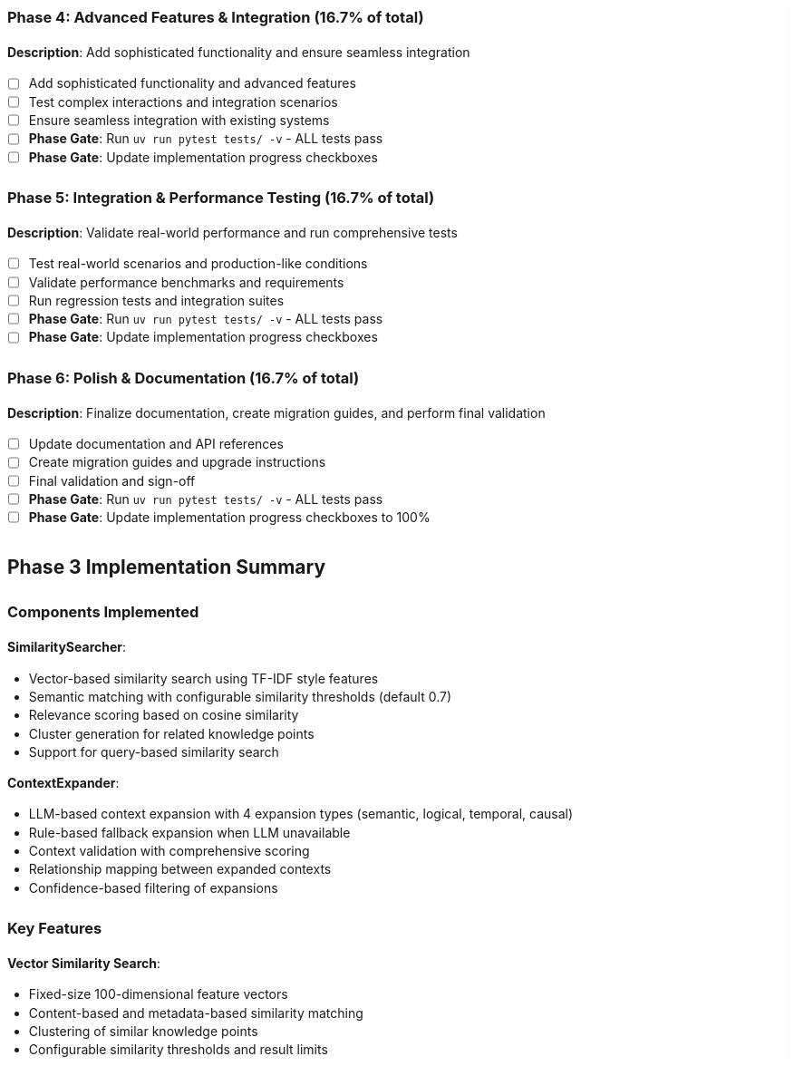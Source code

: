 ### Phase 4: Advanced Features & Integration (16.7% of total)
**Description**: Add sophisticated functionality and ensure seamless integration
- [ ] Add sophisticated functionality and advanced features
- [ ] Test complex interactions and integration scenarios
- [ ] Ensure seamless integration with existing systems
- [ ] **Phase Gate**: Run `uv run pytest tests/ -v` - ALL tests pass
- [ ] **Phase Gate**: Update implementation progress checkboxes

### Phase 5: Integration & Performance Testing (16.7% of total)
**Description**: Validate real-world performance and run comprehensive tests
- [ ] Test real-world scenarios and production-like conditions
- [ ] Validate performance benchmarks and requirements
- [ ] Run regression tests and integration suites
- [ ] **Phase Gate**: Run `uv run pytest tests/ -v` - ALL tests pass
- [ ] **Phase Gate**: Update implementation progress checkboxes

### Phase 6: Polish & Documentation (16.7% of total)
**Description**: Finalize documentation, create migration guides, and perform final validation
- [ ] Update documentation and API references
- [ ] Create migration guides and upgrade instructions
- [ ] Final validation and sign-off
- [ ] **Phase Gate**: Run `uv run pytest tests/ -v` - ALL tests pass
- [ ] **Phase Gate**: Update implementation progress checkboxes to 100%

## Phase 3 Implementation Summary

### Components Implemented

**SimilaritySearcher**:
- Vector-based similarity search using TF-IDF style features
- Semantic matching with configurable similarity thresholds (default 0.7)
- Relevance scoring based on cosine similarity
- Cluster generation for related knowledge points
- Support for query-based similarity search

**ContextExpander**:
- LLM-based context expansion with 4 expansion types (semantic, logical, temporal, causal)
- Rule-based fallback expansion when LLM unavailable
- Context validation with comprehensive scoring
- Relationship mapping between expanded contexts
- Confidence-based filtering of expansions

### Key Features

**Vector Similarity Search**:
- Fixed-size 100-dimensional feature vectors
- Content-based and metadata-based similarity matching
- Clustering of similar knowledge points
- Configurable similarity thresholds and result limits
